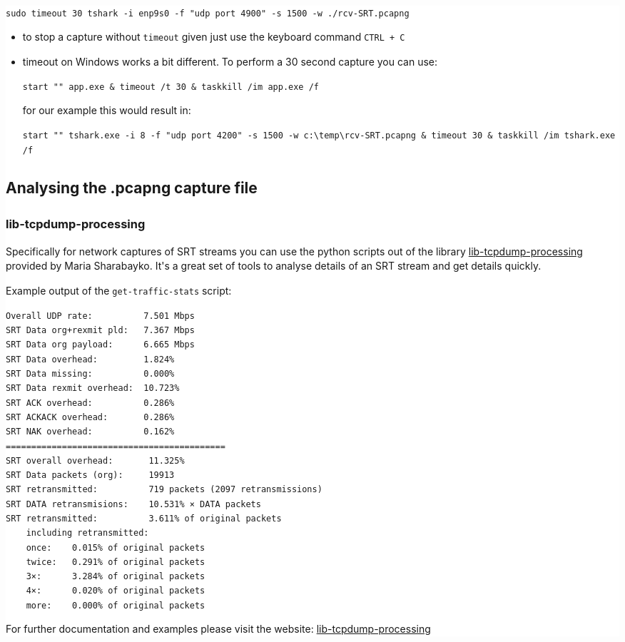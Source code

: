   ```
  sudo timeout 30 tshark -i enp9s0 -f "udp port 4900" -s 1500 -w ./rcv-SRT.pcapng
  ```

- to stop a capture without `timeout` given just use the keyboard command `CTRL + C`

- timeout on Windows works a bit different. To perform a 30 second capture you can use: 

  ```
  start "" app.exe & timeout /t 30 & taskkill /im app.exe /f
  ```

  for our example this would result in:

  ```
  start "" tshark.exe -i 8 -f "udp port 4200" -s 1500 -w c:\temp\rcv-SRT.pcapng & timeout 30 & taskkill /im tshark.exe /f
  ```

## Analysing the .pcapng capture file

### lib-tcpdump-processing

Specifically for network captures of SRT streams you can use the python scripts out of the library [lib-tcpdump-processing](https://github.com/mbakholdina/lib-tcpdump-processing) provided by Maria Sharabayko. It's a great set of tools to analyse details of an SRT stream and get details quickly. 

Example output of the `get-traffic-stats` script:

```
Overall UDP rate:          7.501 Mbps
SRT Data org+rexmit pld:   7.367 Mbps
SRT Data org payload:      6.665 Mbps
SRT Data overhead:         1.824%
SRT Data missing:          0.000%
SRT Data rexmit overhead:  10.723%
SRT ACK overhead:          0.286%
SRT ACKACK overhead:       0.286%
SRT NAK overhead:          0.162%
===========================================
SRT overall overhead:       11.325%
SRT Data packets (org):     19913
SRT retransmitted:          719 packets (2097 retransmissions)
SRT DATA retransmisions:    10.531% × DATA packets
SRT retransmitted:          3.611% of original packets
    including retransmitted:
    once:    0.015% of original packets
    twice:   0.291% of original packets
    3×:      3.284% of original packets
    4×:      0.020% of original packets
    more:    0.000% of original packets
```

For further documentation and examples please visit the website: [lib-tcpdump-processing](https://github.com/mbakholdina/lib-tcpdump-processing)
